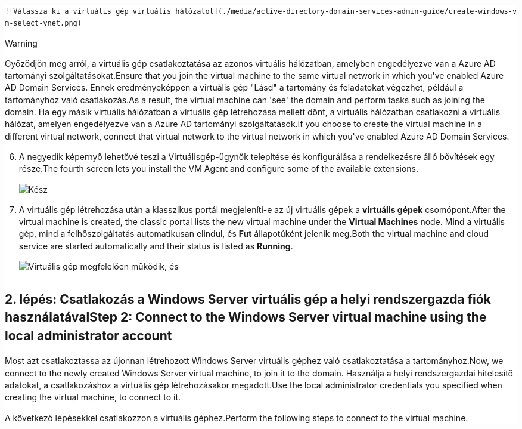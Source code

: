     ![Válassza ki a virtuális gép virtuális hálózatot](./media/active-directory-domain-services-admin-guide/create-windows-vm-select-vnet.png)

   > [!WARNING]
   > <span data-ttu-id="4d8b1-127">Győződjön meg arról, a virtuális gép csatlakoztatása az azonos virtuális hálózatban, amelyben engedélyezve van a Azure AD tartományi szolgáltatásokat.</span><span class="sxs-lookup"><span data-stu-id="4d8b1-127">Ensure that you join the virtual machine to the same virtual network in which you've enabled Azure AD Domain Services.</span></span> <span data-ttu-id="4d8b1-128">Ennek eredményeképpen a virtuális gép "Lásd" a tartomány és feladatokat végezhet, például a tartományhoz való csatlakozás.</span><span class="sxs-lookup"><span data-stu-id="4d8b1-128">As a result, the virtual machine can 'see' the domain and perform tasks such as joining the domain.</span></span> <span data-ttu-id="4d8b1-129">Ha egy másik virtuális hálózatban a virtuális gép létrehozása mellett dönt, a virtuális hálózatban csatlakozni a virtuális hálózat, amelyen engedélyezve van a Azure AD tartományi szolgáltatások.</span><span class="sxs-lookup"><span data-stu-id="4d8b1-129">If you choose to create the virtual machine in a different virtual network, connect that virtual network to the virtual network in which you've enabled Azure AD Domain Services.</span></span>
   >
   >
6. <span data-ttu-id="4d8b1-130">A negyedik képernyő lehetővé teszi a Virtuálisgép-ügynök telepítése és konfigurálása a rendelkezésre álló bővítések egy része.</span><span class="sxs-lookup"><span data-stu-id="4d8b1-130">The fourth screen lets you install the VM Agent and configure some of the available extensions.</span></span>

    ![Kész](./media/active-directory-domain-services-admin-guide/create-windows-vm-done.png)
7. <span data-ttu-id="4d8b1-132">A virtuális gép létrehozása után a klasszikus portál megjeleníti-e az új virtuális gépek a **virtuális gépek** csomópont.</span><span class="sxs-lookup"><span data-stu-id="4d8b1-132">After the virtual machine is created, the classic portal lists the new virtual machine under the **Virtual Machines** node.</span></span> <span data-ttu-id="4d8b1-133">Mind a virtuális gép, mind a felhőszolgáltatás automatikusan elindul, és **Fut** állapotúként jelenik meg.</span><span class="sxs-lookup"><span data-stu-id="4d8b1-133">Both the virtual machine and cloud service are started automatically and their status is listed as **Running**.</span></span>

    ![Virtuális gép megfelelően működik, és](./media/active-directory-domain-services-admin-guide/create-windows-vm-running.png)

## <a name="step-2-connect-to-the-windows-server-virtual-machine-using-the-local-administrator-account"></a><span data-ttu-id="4d8b1-135">2. lépés: Csatlakozás a Windows Server virtuális gép a helyi rendszergazda fiók használatával</span><span class="sxs-lookup"><span data-stu-id="4d8b1-135">Step 2: Connect to the Windows Server virtual machine using the local administrator account</span></span>
<span data-ttu-id="4d8b1-136">Most azt csatlakoztassa az újonnan létrehozott Windows Server virtuális géphez való csatlakoztatása a tartományhoz.</span><span class="sxs-lookup"><span data-stu-id="4d8b1-136">Now, we connect to the newly created Windows Server virtual machine, to join it to the domain.</span></span> <span data-ttu-id="4d8b1-137">Használja a helyi rendszergazdai hitelesítő adatokat, a csatlakozáshoz a virtuális gép létrehozásakor megadott.</span><span class="sxs-lookup"><span data-stu-id="4d8b1-137">Use the local administrator credentials you specified when creating the virtual machine, to connect to it.</span></span>

<span data-ttu-id="4d8b1-138">A következő lépésekkel csatlakozzon a virtuális géphez.</span><span class="sxs-lookup"><span data-stu-id="4d8b1-138">Perform the following steps to connect to the virtual machine.</span></span>
